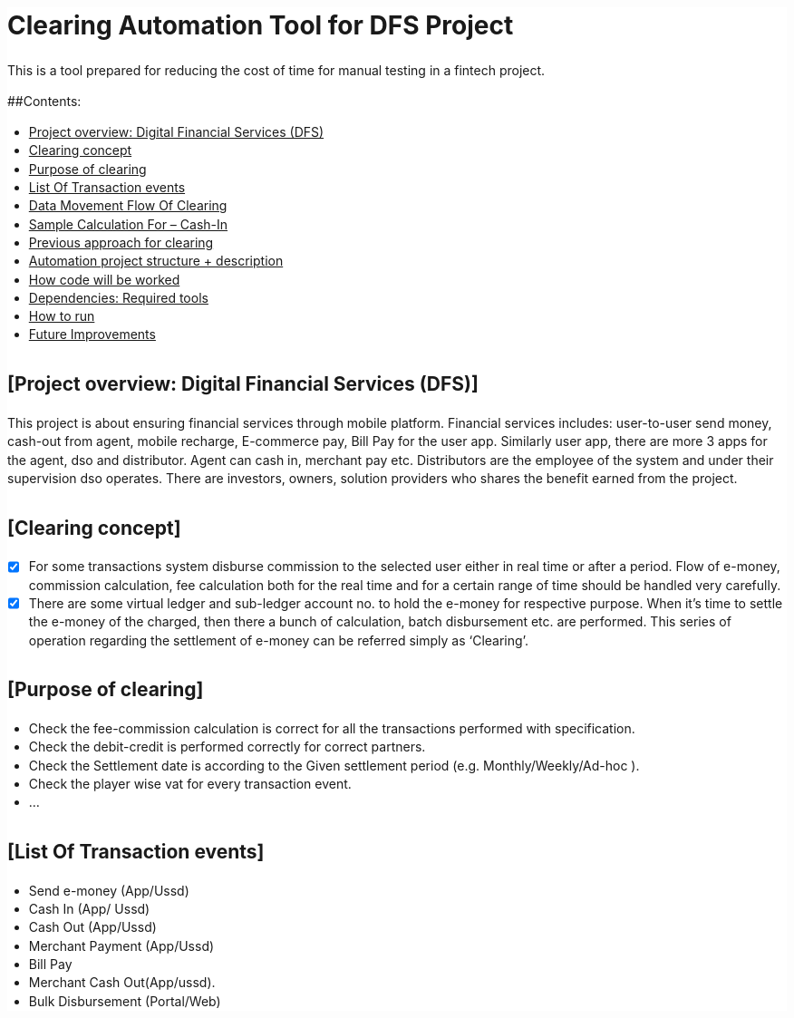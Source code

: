 # Clearing Automation Tool for DFS Project
This is a tool prepared for reducing the cost of time for manual testing in a fintech project.

##Contents:
* [Project overview: Digital Financial Services (DFS)](#project-overview-digital-financial-services-dfs-)
* [Clearing concept](#clearing-concept)
* [Purpose of clearing](#purpose-of-clearing)
* [List Of Transaction events](#list-of-transaction-events)
* [Data Movement Flow Of Clearing](#data-movement-flow-of-clearing)
* [Sample Calculation For – Cash-In](#sample-calculation-for--cash-in)
* [Previous approach for clearing](#previous-approach-for-clearing)
* [Automation project structure + description](#automation-project-structure--description)
* [How code will be worked](#how-code-will-be-worked)
* [Dependencies: Required tools](#dependencies-required-tools)
* [How to run](#how-to-run)
* [Future Improvements](#future-improvements)



## [Project overview: Digital Financial Services (DFS)] </br>
This project is about ensuring financial services through mobile platform. Financial services includes: user-to-user send money, cash-out from agent, mobile recharge, E-commerce pay, Bill Pay for the user app. Similarly user app, there are more 3 apps for the agent, dso and distributor. Agent can cash in, merchant pay etc. Distributors are the employee of the system and under their supervision dso operates. There are investors, owners, solution providers who shares the benefit earned from the project. 

## [Clearing concept]
- [x] For some transactions system disburse commission to the selected user either in real time or after a period. Flow of e-money, commission calculation, fee calculation both for the real time and for a certain range of time should be handled very carefully. 
- [x] There are some virtual ledger and sub-ledger account no. to hold the e-money for respective purpose. When it’s time to settle the e-money of the charged, then there a bunch of calculation, batch disbursement etc. are performed. This series of operation regarding the settlement of e-money can be referred simply as ‘Clearing’.

## [Purpose of clearing]
* Check the fee-commission calculation is correct for all the transactions performed with specification.
* Check the debit-credit is performed correctly for correct partners.
* Check the Settlement date is according to the Given settlement period (e.g. Monthly/Weekly/Ad-hoc ).
* Check the player wise vat for every transaction event.
* …

## [List Of Transaction events]
* Send e-money (App/Ussd)
* Cash In (App/ Ussd)
* Cash Out (App/Ussd)
* Merchant Payment (App/Ussd)
* Bill Pay
* Merchant Cash Out(App/ussd).
* Bulk Disbursement (Portal/Web)
